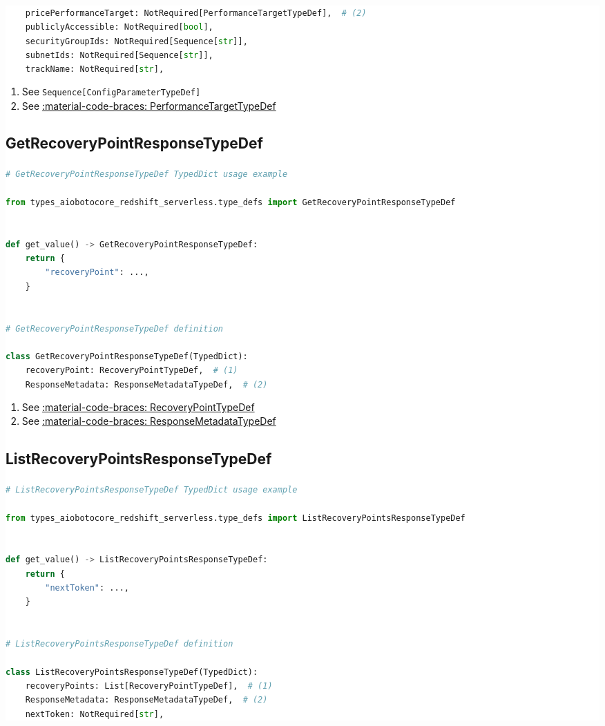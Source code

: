 ```python
    pricePerformanceTarget: NotRequired[PerformanceTargetTypeDef],  # (2)
    publiclyAccessible: NotRequired[bool],
    securityGroupIds: NotRequired[Sequence[str]],
    subnetIds: NotRequired[Sequence[str]],
    trackName: NotRequired[str],
```

1. See `Sequence[ConfigParameterTypeDef]`
2. See [:material-code-braces: PerformanceTargetTypeDef](./type_defs.md#performancetargettypedef)

## GetRecoveryPointResponseTypeDef

```python
# GetRecoveryPointResponseTypeDef TypedDict usage example

from types_aiobotocore_redshift_serverless.type_defs import GetRecoveryPointResponseTypeDef


def get_value() -> GetRecoveryPointResponseTypeDef:
    return {
        "recoveryPoint": ...,
    }


# GetRecoveryPointResponseTypeDef definition

class GetRecoveryPointResponseTypeDef(TypedDict):
    recoveryPoint: RecoveryPointTypeDef,  # (1)
    ResponseMetadata: ResponseMetadataTypeDef,  # (2)
```

1. See [:material-code-braces: RecoveryPointTypeDef](./type_defs.md#recoverypointtypedef)
2. See [:material-code-braces: ResponseMetadataTypeDef](./type_defs.md#responsemetadatatypedef)

## ListRecoveryPointsResponseTypeDef

```python
# ListRecoveryPointsResponseTypeDef TypedDict usage example

from types_aiobotocore_redshift_serverless.type_defs import ListRecoveryPointsResponseTypeDef


def get_value() -> ListRecoveryPointsResponseTypeDef:
    return {
        "nextToken": ...,
    }


# ListRecoveryPointsResponseTypeDef definition

class ListRecoveryPointsResponseTypeDef(TypedDict):
    recoveryPoints: List[RecoveryPointTypeDef],  # (1)
    ResponseMetadata: ResponseMetadataTypeDef,  # (2)
    nextToken: NotRequired[str],
```
